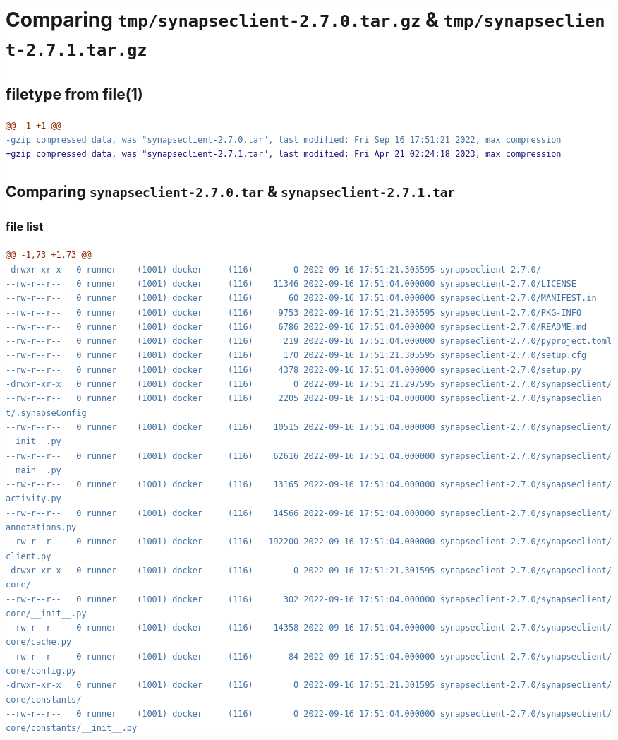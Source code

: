 # Comparing `tmp/synapseclient-2.7.0.tar.gz` & `tmp/synapseclient-2.7.1.tar.gz`

## filetype from file(1)

```diff
@@ -1 +1 @@
-gzip compressed data, was "synapseclient-2.7.0.tar", last modified: Fri Sep 16 17:51:21 2022, max compression
+gzip compressed data, was "synapseclient-2.7.1.tar", last modified: Fri Apr 21 02:24:18 2023, max compression
```

## Comparing `synapseclient-2.7.0.tar` & `synapseclient-2.7.1.tar`

### file list

```diff
@@ -1,73 +1,73 @@
-drwxr-xr-x   0 runner    (1001) docker     (116)        0 2022-09-16 17:51:21.305595 synapseclient-2.7.0/
--rw-r--r--   0 runner    (1001) docker     (116)    11346 2022-09-16 17:51:04.000000 synapseclient-2.7.0/LICENSE
--rw-r--r--   0 runner    (1001) docker     (116)       60 2022-09-16 17:51:04.000000 synapseclient-2.7.0/MANIFEST.in
--rw-r--r--   0 runner    (1001) docker     (116)     9753 2022-09-16 17:51:21.305595 synapseclient-2.7.0/PKG-INFO
--rw-r--r--   0 runner    (1001) docker     (116)     6786 2022-09-16 17:51:04.000000 synapseclient-2.7.0/README.md
--rw-r--r--   0 runner    (1001) docker     (116)      219 2022-09-16 17:51:04.000000 synapseclient-2.7.0/pyproject.toml
--rw-r--r--   0 runner    (1001) docker     (116)      170 2022-09-16 17:51:21.305595 synapseclient-2.7.0/setup.cfg
--rw-r--r--   0 runner    (1001) docker     (116)     4378 2022-09-16 17:51:04.000000 synapseclient-2.7.0/setup.py
-drwxr-xr-x   0 runner    (1001) docker     (116)        0 2022-09-16 17:51:21.297595 synapseclient-2.7.0/synapseclient/
--rw-r--r--   0 runner    (1001) docker     (116)     2205 2022-09-16 17:51:04.000000 synapseclient-2.7.0/synapseclient/.synapseConfig
--rw-r--r--   0 runner    (1001) docker     (116)    10515 2022-09-16 17:51:04.000000 synapseclient-2.7.0/synapseclient/__init__.py
--rw-r--r--   0 runner    (1001) docker     (116)    62616 2022-09-16 17:51:04.000000 synapseclient-2.7.0/synapseclient/__main__.py
--rw-r--r--   0 runner    (1001) docker     (116)    13165 2022-09-16 17:51:04.000000 synapseclient-2.7.0/synapseclient/activity.py
--rw-r--r--   0 runner    (1001) docker     (116)    14566 2022-09-16 17:51:04.000000 synapseclient-2.7.0/synapseclient/annotations.py
--rw-r--r--   0 runner    (1001) docker     (116)   192200 2022-09-16 17:51:04.000000 synapseclient-2.7.0/synapseclient/client.py
-drwxr-xr-x   0 runner    (1001) docker     (116)        0 2022-09-16 17:51:21.301595 synapseclient-2.7.0/synapseclient/core/
--rw-r--r--   0 runner    (1001) docker     (116)      302 2022-09-16 17:51:04.000000 synapseclient-2.7.0/synapseclient/core/__init__.py
--rw-r--r--   0 runner    (1001) docker     (116)    14358 2022-09-16 17:51:04.000000 synapseclient-2.7.0/synapseclient/core/cache.py
--rw-r--r--   0 runner    (1001) docker     (116)       84 2022-09-16 17:51:04.000000 synapseclient-2.7.0/synapseclient/core/config.py
-drwxr-xr-x   0 runner    (1001) docker     (116)        0 2022-09-16 17:51:21.301595 synapseclient-2.7.0/synapseclient/core/constants/
--rw-r--r--   0 runner    (1001) docker     (116)        0 2022-09-16 17:51:04.000000 synapseclient-2.7.0/synapseclient/core/constants/__init__.py
```